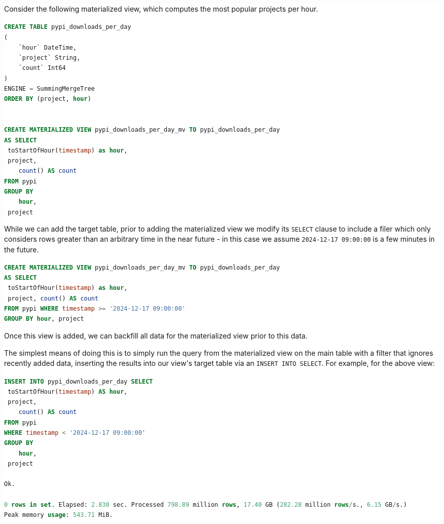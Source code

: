Consider the following materialized view, which computes the most popular projects per hour.

```sql
CREATE TABLE pypi_downloads_per_day
(
    `hour` DateTime,
    `project` String,
    `count` Int64
)
ENGINE = SummingMergeTree
ORDER BY (project, hour)


CREATE MATERIALIZED VIEW pypi_downloads_per_day_mv TO pypi_downloads_per_day
AS SELECT
 toStartOfHour(timestamp) as hour,
 project,
    count() AS count
FROM pypi
GROUP BY
    hour,
 project
```

While we can add the target table, prior to adding the materialized view we modify its `SELECT` clause to include a filer which only considers rows greater than an arbitrary time in the near future - in this case we assume `2024-12-17 09:00:00` is a few minutes in the future.

```sql
CREATE MATERIALIZED VIEW pypi_downloads_per_day_mv TO pypi_downloads_per_day
AS SELECT
 toStartOfHour(timestamp) as hour,
 project, count() AS count
FROM pypi WHERE timestamp >= '2024-12-17 09:00:00'
GROUP BY hour, project
```

Once this view is added, we can backfill all data for the materialized view prior to this data.

The simplest means of doing this is to simply run the query from the materialized view on the main table with a filter that ignores recently added data, inserting the results into our view's target table via an `INSERT INTO SELECT`. For example, for the above view:

```sql
INSERT INTO pypi_downloads_per_day SELECT
 toStartOfHour(timestamp) AS hour,
 project,
    count() AS count
FROM pypi
WHERE timestamp < '2024-12-17 09:00:00'
GROUP BY
    hour,
 project

Ok.

0 rows in set. Elapsed: 2.830 sec. Processed 798.89 million rows, 17.40 GB (282.28 million rows/s., 6.15 GB/s.)
Peak memory usage: 543.71 MiB.
```

